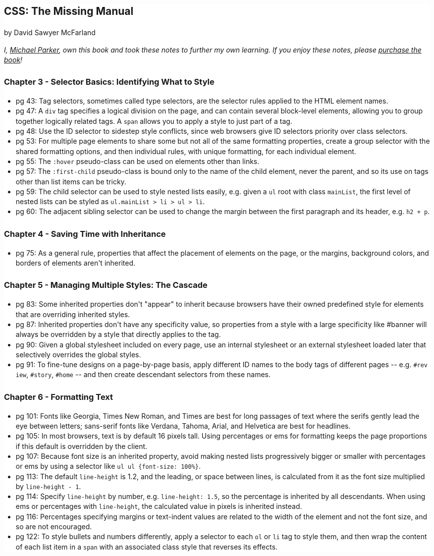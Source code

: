 ## CSS: The Missing Manual

by David Sawyer McFarland

*I, [Michael Parker](http://omgitsmgp.com/), own this book and took these notes to further my own learning. If you enjoy these notes, please [purchase the book](http://www.amazon.com/CSS3-Missing-David-Sawyer-McFarland/dp/1449325947)!*

### Chapter 3 - Selector Basics: Identifying What to Style
* pg 43: Tag selectors, sometimes called type selectors, are the selector rules applied to the HTML element names.
* pg 47: A `div` tag specifies a logical division on the page, and can contain several block-level elements, allowing you to group together logically related tags. A `span` allows you to apply a style to just part of a tag.
* pg 48: Use the ID selector to sidestep style conflicts, since web browsers give ID selectors priority over class selectors.
* pg 53: For multiple page elements to share some but not all of the same formatting properties, create a group selector with the shared formatting options, and then individual rules, with unique formatting, for each individual element.
* pg 55: The `:hover` pseudo-class can be used on elements other than links.
* pg 57: The `:first-child` pseudo-class is bound only to the name of the child element, never the parent, and so its use on tags other than list items can be tricky.
* pg 59: The child selector can be used to style nested lists easily, e.g. given a `ul` root with class `mainList`, the first level of nested lists can be styled as `ul.mainList > li > ul > li`.
* pg 60: The adjacent sibling selector can be used to change the margin between the first paragraph and its header, e.g. `h2 + p`.

### Chapter 4 - Saving Time with Inheritance
* pg 75: As a general rule, properties that affect the placement of elements on the page, or the margins, background colors, and borders of elements aren't inherited.

### Chapter 5 - Managing Multiple Styles: The Cascade
* pg 83: Some inherited properties don't "appear" to inherit because browsers have their owned predefined style for elements that are overriding inherited styles.
* pg 87: Inherited properties don't have any specificity value, so properties from a style with a large specificity like #banner will always be overridden by a style that directly applies to the tag.
* pg 90: Given a global stylesheet included on every page, use an internal stylesheet or an external stylesheet loaded later that selectively overrides the global styles.
* pg 91: To fine-tune designs on a page-by-page basis, apply different ID names to the body tags of different pages -- e.g. `#review`, `#story`, `#home` -- and then create descendant selectors from these names.

### Chapter 6 - Formatting Text
* pg 101: Fonts like Georgia, Times New Roman, and Times are best for long passages of text where the serifs gently lead the eye between letters; sans-serif fonts like Verdana, Tahoma, Arial, and Helvetica are best for headlines.
* pg 105: In most browsers, text is by default 16 pixels tall. Using percentages or ems for formatting keeps the page proportions if this default is overridden by the client.
* pg 107: Because font size is an inherited property, avoid making nested lists progressively bigger or smaller with percentages or ems by using a selector like `ul ul {font-size: 100%}`.
* pg 113: The default `line-height` is 1.2, and the leading, or space between lines, is calculated from it as the font size multiplied by `line-height - 1`.
* pg 114: Specify `line-height` by number, e.g. `line-height: 1.5`, so the percentage is inherited by all descendants. When using ems or percentages with `line-height`, the calculated value in pixels is inherited instead.
* pg 116: Percentages specifying margins or text-indent values are related to the width of the element and not the font size, and so are not encouraged.
* pg 122: To style bullets and numbers differently, apply a selector to each `ol` or `li` tag to style them, and then wrap the content of each list item in a `span` with an associated class style that reverses its effects.
